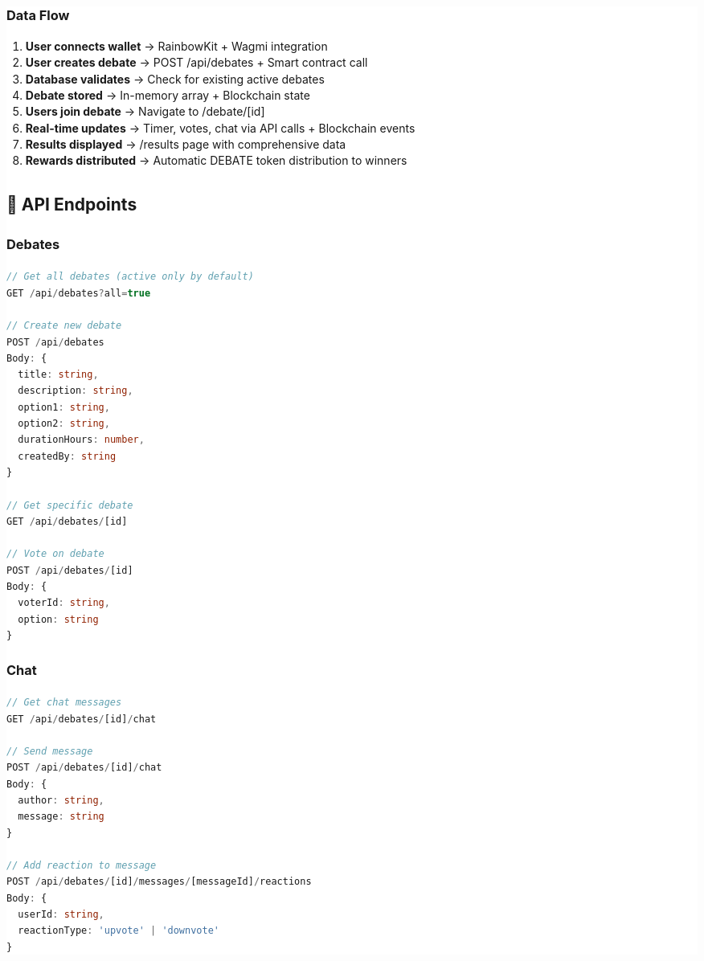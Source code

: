 ### **Data Flow**
1. **User connects wallet** → RainbowKit + Wagmi integration
2. **User creates debate** → POST /api/debates + Smart contract call
3. **Database validates** → Check for existing active debates
4. **Debate stored** → In-memory array + Blockchain state
5. **Users join debate** → Navigate to /debate/[id]
6. **Real-time updates** → Timer, votes, chat via API calls + Blockchain events
7. **Results displayed** → /results page with comprehensive data
8. **Rewards distributed** → Automatic DEBATE token distribution to winners

## 🔌 API Endpoints

### **Debates**
```typescript
// Get all debates (active only by default)
GET /api/debates?all=true

// Create new debate
POST /api/debates
Body: {
  title: string,
  description: string,
  option1: string,
  option2: string,
  durationHours: number,
  createdBy: string
}

// Get specific debate
GET /api/debates/[id]

// Vote on debate
POST /api/debates/[id]
Body: {
  voterId: string,
  option: string
}
```

### **Chat**
```typescript
// Get chat messages
GET /api/debates/[id]/chat

// Send message
POST /api/debates/[id]/chat
Body: {
  author: string,
  message: string
}

// Add reaction to message
POST /api/debates/[id]/messages/[messageId]/reactions
Body: {
  userId: string,
  reactionType: 'upvote' | 'downvote'
}
```
